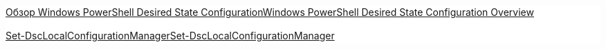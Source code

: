 [<span data-ttu-id="0d57b-139">Обзор Windows PowerShell Desired State Configuration</span><span class="sxs-lookup"><span data-stu-id="0d57b-139">Windows PowerShell Desired State Configuration Overview</span></span>](/powershell/scripting/dsc/overview/dscforengineers)

[<span data-ttu-id="0d57b-140">Set-DscLocalConfigurationManager</span><span class="sxs-lookup"><span data-stu-id="0d57b-140">Set-DscLocalConfigurationManager</span></span>](Set-DscLocalConfigurationManager.md)
